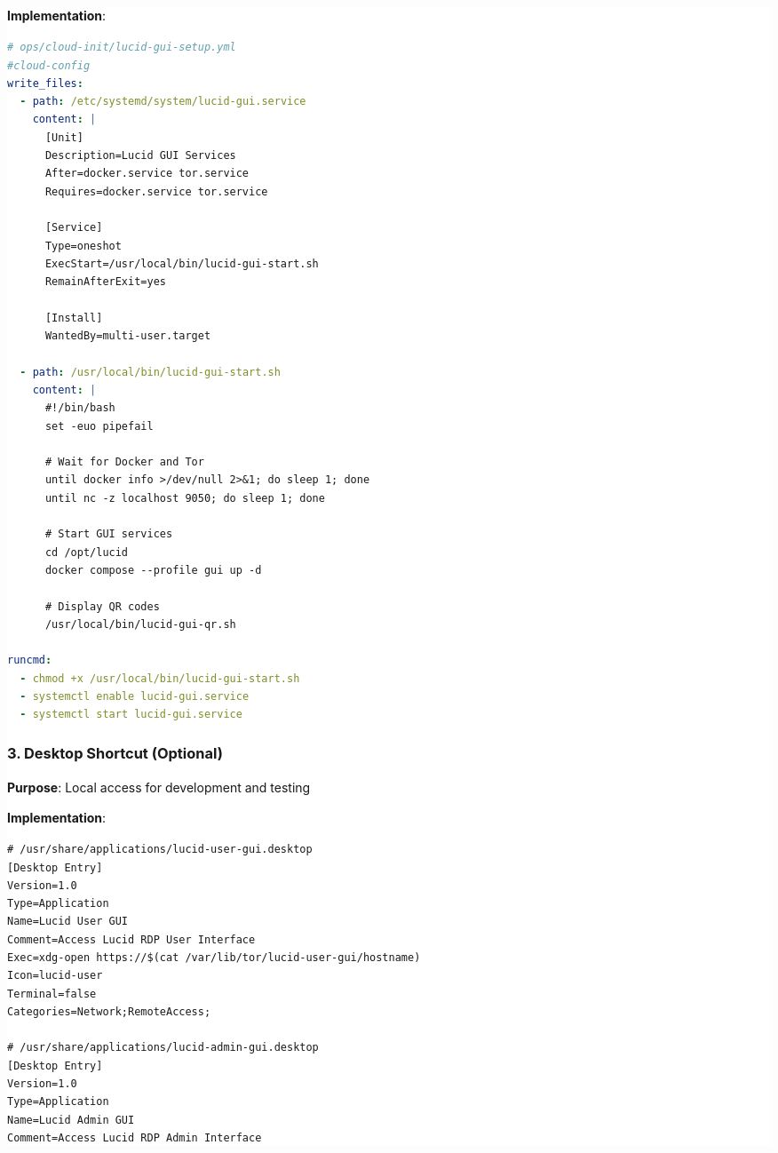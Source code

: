 **Implementation**:
```yaml
# ops/cloud-init/lucid-gui-setup.yml
#cloud-config
write_files:
  - path: /etc/systemd/system/lucid-gui.service
    content: |
      [Unit]
      Description=Lucid GUI Services
      After=docker.service tor.service
      Requires=docker.service tor.service
      
      [Service]
      Type=oneshot
      ExecStart=/usr/local/bin/lucid-gui-start.sh
      RemainAfterExit=yes
      
      [Install]
      WantedBy=multi-user.target

  - path: /usr/local/bin/lucid-gui-start.sh
    content: |
      #!/bin/bash
      set -euo pipefail
      
      # Wait for Docker and Tor
      until docker info >/dev/null 2>&1; do sleep 1; done
      until nc -z localhost 9050; do sleep 1; done
      
      # Start GUI services
      cd /opt/lucid
      docker compose --profile gui up -d
      
      # Display QR codes
      /usr/local/bin/lucid-gui-qr.sh

runcmd:
  - chmod +x /usr/local/bin/lucid-gui-start.sh
  - systemctl enable lucid-gui.service
  - systemctl start lucid-gui.service
```

### 3. Desktop Shortcut (Optional)

**Purpose**: Local access for development and testing

**Implementation**:
```desktop
# /usr/share/applications/lucid-user-gui.desktop
[Desktop Entry]
Version=1.0
Type=Application
Name=Lucid User GUI
Comment=Access Lucid RDP User Interface
Exec=xdg-open https://$(cat /var/lib/tor/lucid-user-gui/hostname)
Icon=lucid-user
Terminal=false
Categories=Network;RemoteAccess;

# /usr/share/applications/lucid-admin-gui.desktop
[Desktop Entry]
Version=1.0
Type=Application
Name=Lucid Admin GUI
Comment=Access Lucid RDP Admin Interface
```